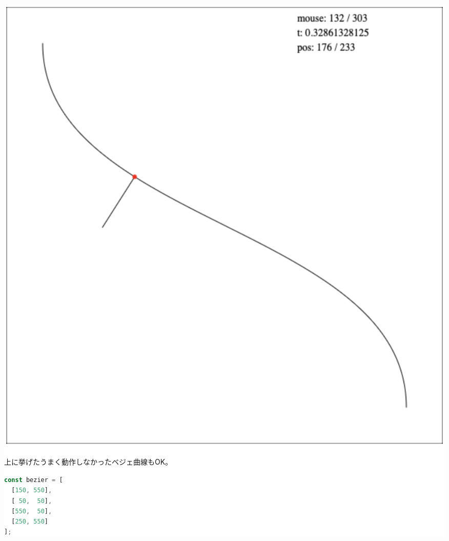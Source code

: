 ![](/images/124bcb5966c4a7/bezier.png)

上に挙げたうまく動作しなかったベジェ曲線もOK。

```js
const bezier = [
  [150, 550],
  [ 50,  50],
  [550,  50],
  [250, 550]
];
```
